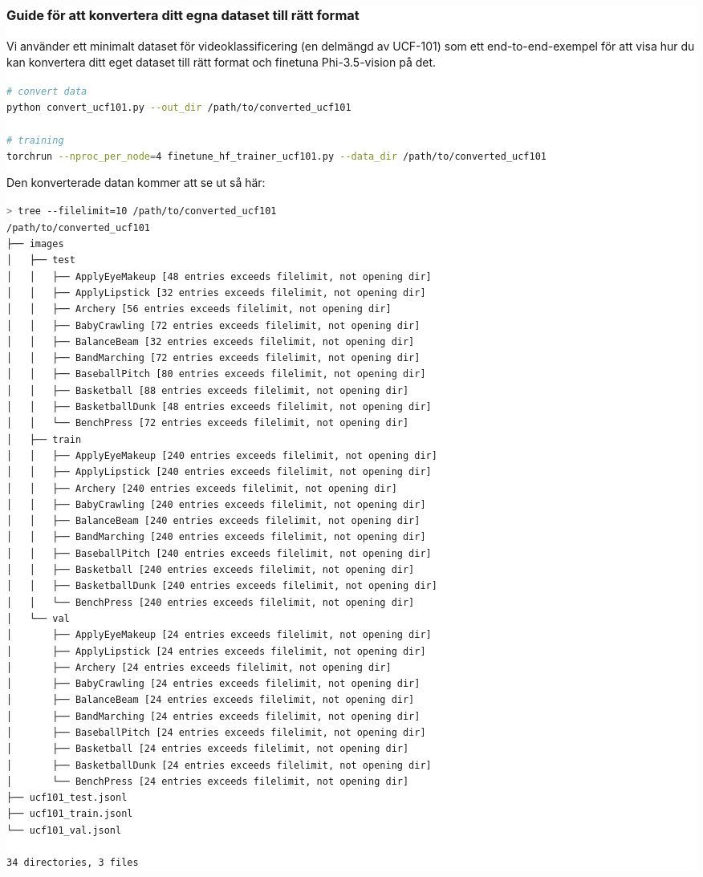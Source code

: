 ### Guide för att konvertera ditt egna dataset till rätt format

Vi använder ett minimalt dataset för videoklassificering (en delmängd av UCF-101) som ett end-to-end-exempel för att visa hur du kan konvertera ditt eget dataset till rätt format och finetuna Phi-3.5-vision på det.

```bash
# convert data
python convert_ucf101.py --out_dir /path/to/converted_ucf101

# training
torchrun --nproc_per_node=4 finetune_hf_trainer_ucf101.py --data_dir /path/to/converted_ucf101
```

Den konverterade datan kommer att se ut så här:

```bash
> tree --filelimit=10 /path/to/converted_ucf101
/path/to/converted_ucf101
├── images
│   ├── test
│   │   ├── ApplyEyeMakeup [48 entries exceeds filelimit, not opening dir]
│   │   ├── ApplyLipstick [32 entries exceeds filelimit, not opening dir]
│   │   ├── Archery [56 entries exceeds filelimit, not opening dir]
│   │   ├── BabyCrawling [72 entries exceeds filelimit, not opening dir]
│   │   ├── BalanceBeam [32 entries exceeds filelimit, not opening dir]
│   │   ├── BandMarching [72 entries exceeds filelimit, not opening dir]
│   │   ├── BaseballPitch [80 entries exceeds filelimit, not opening dir]
│   │   ├── Basketball [88 entries exceeds filelimit, not opening dir]
│   │   ├── BasketballDunk [48 entries exceeds filelimit, not opening dir]
│   │   └── BenchPress [72 entries exceeds filelimit, not opening dir]
│   ├── train
│   │   ├── ApplyEyeMakeup [240 entries exceeds filelimit, not opening dir]
│   │   ├── ApplyLipstick [240 entries exceeds filelimit, not opening dir]
│   │   ├── Archery [240 entries exceeds filelimit, not opening dir]
│   │   ├── BabyCrawling [240 entries exceeds filelimit, not opening dir]
│   │   ├── BalanceBeam [240 entries exceeds filelimit, not opening dir]
│   │   ├── BandMarching [240 entries exceeds filelimit, not opening dir]
│   │   ├── BaseballPitch [240 entries exceeds filelimit, not opening dir]
│   │   ├── Basketball [240 entries exceeds filelimit, not opening dir]
│   │   ├── BasketballDunk [240 entries exceeds filelimit, not opening dir]
│   │   └── BenchPress [240 entries exceeds filelimit, not opening dir]
│   └── val
│       ├── ApplyEyeMakeup [24 entries exceeds filelimit, not opening dir]
│       ├── ApplyLipstick [24 entries exceeds filelimit, not opening dir]
│       ├── Archery [24 entries exceeds filelimit, not opening dir]
│       ├── BabyCrawling [24 entries exceeds filelimit, not opening dir]
│       ├── BalanceBeam [24 entries exceeds filelimit, not opening dir]
│       ├── BandMarching [24 entries exceeds filelimit, not opening dir]
│       ├── BaseballPitch [24 entries exceeds filelimit, not opening dir]
│       ├── Basketball [24 entries exceeds filelimit, not opening dir]
│       ├── BasketballDunk [24 entries exceeds filelimit, not opening dir]
│       └── BenchPress [24 entries exceeds filelimit, not opening dir]
├── ucf101_test.jsonl
├── ucf101_train.jsonl
└── ucf101_val.jsonl

34 directories, 3 files
```
